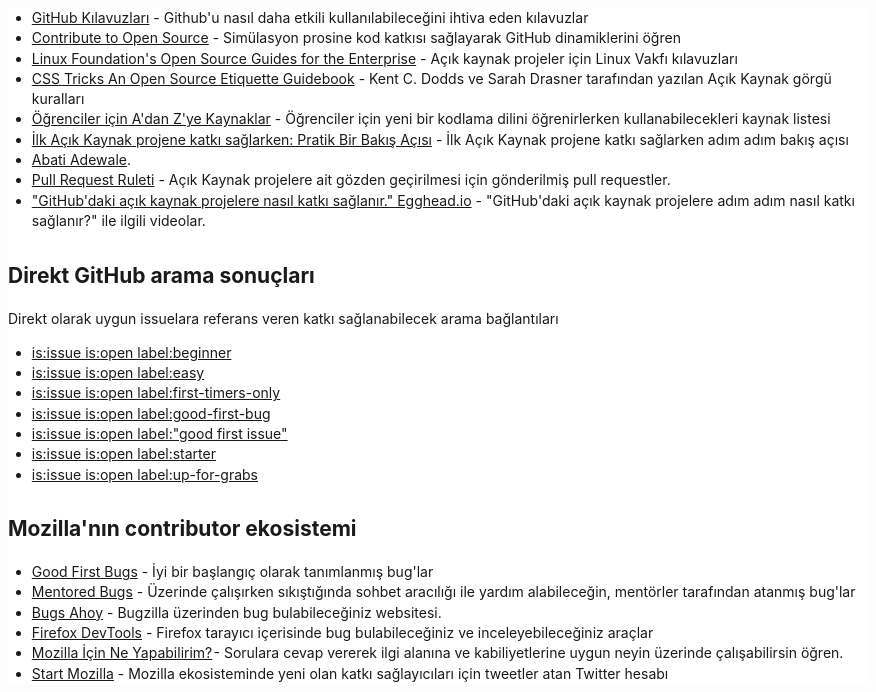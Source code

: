 - [GitHub Kılavuzları](https://guides.github.com/) - Github'u nasıl daha etkili kullanılabileceğini ihtiva eden kılavuzlar
- [Contribute to Open Source](https://github.com/danthareja/contribute-to-open-source) - 
Simülasyon prosine kod katkısı sağlayarak GitHub dinamiklerini öğren
- [Linux Foundation's Open Source Guides for the Enterprise](https://www.linuxfoundation.org/resources/open-source-guides/) - Açık kaynak projeler için Linux Vakfı kılavuzları
- [CSS Tricks An Open Source Etiquette Guidebook](https://css-tricks.com/open-source-etiquette-guidebook/) - Kent C. Dodds ve Sarah Drasner tarafından yazılan Açık Kaynak görgü kuralları
- [Öğrenciler için A'dan Z'ye Kaynaklar](https://github.com/dipakkr/A-to-Z-Resources-for-Students) - Öğrenciler için yeni bir kodlama dilini öğrenirlerken kullanabilecekleri kaynak listesi
- [İlk Açık Kaynak projene katkı sağlarken: Pratik Bir Bakış Açısı](https://blog.devcenter.co/contributing-to-your-first-open-source-project-a-practical-approach-1928c4cbdae) - İlk Açık Kaynak projene katkı sağlarken adım adım bakış açısı   
- [Abati Adewale](https://www.acekyd.com).
- [Pull Request Ruleti](http://www.pullrequestroulette.com/) - Açık Kaynak projelere ait gözden geçirilmesi için gönderilmiş pull requestler. 
- ["GitHub'daki açık kaynak projelere nasıl katkı sağlanır." Egghead.io](https://egghead.io/courses/how-to-contribute-to-an-open-source-project-on-github) - "GitHub'daki açık kaynak projelere adım adım nasıl katkı sağlanır?" ile ilgili videolar.

## Direkt GitHub arama sonuçları
Direkt olarak uygun issuelara referans veren katkı sağlanabilecek arama bağlantıları 
- [is:issue is:open label:beginner](https://github.com/search?utf8=%E2%9C%93&q=is%3Aissue+is%3Aopen+label%3Abeginner)
- [is:issue is:open label:easy](https://github.com/search?utf8=%E2%9C%93&q=is%3Aissue+is%3Aopen+label%3Aeasy)
- [is:issue is:open label:first-timers-only](https://github.com/search?utf8=%E2%9C%93&q=is%3Aissue+is%3Aopen+label%3Afirst-timers-only)
- [is:issue is:open label:good-first-bug](https://github.com/search?utf8=%E2%9C%93&q=is%3Aissue+is%3Aopen+label%3Agood-first-bug)
- [is:issue is:open label:"good first issue"](https://github.com/search?utf8=%E2%9C%93&q=is%3Aissue+is%3Aopen+label%3A"good+first+issue")
- [is:issue is:open label:starter](https://github.com/search?utf8=%E2%9C%93&q=is%3Aissue+is%3Aopen+label%3Astarter)
- [is:issue is:open label:up-for-grabs](https://github.com/search?utf8=%E2%9C%93&q=is%3Aissue+is%3Aopen+label%3Aup-for-grabs)

## Mozilla'nın contributor ekosistemi
- [Good First Bugs](https://bugzil.la/sw:%22[good%20first%20bug]%22&limit=0) - İyi bir başlangıç olarak tanımlanmış bug'lar 
- [Mentored Bugs](https://bugzilla.mozilla.org/buglist.cgi?quicksearch=mentor%3A%40) - Üzerinde çalışırken sıkıştığında sohbet aracılığı ile yardım alabileceğin, mentörler tarafından atanmış bug'lar
- [Bugs Ahoy](http://www.joshmatthews.net/bugsahoy/) - Bugzilla üzerinden bug bulabileceğiniz websitesi.
- [Firefox DevTools](http://firefox-dev.tools/) - Firefox tarayıcı içerisinde bug bulabileceğiniz ve inceleyebileceğiniz araçlar 
- [Mozilla İçin Ne Yapabilirim?](http://whatcanidoformozilla.org/) - Sorulara cevap vererek ilgi alanına ve kabiliyetlerine uygun neyin üzerinde çalışabilirsin öğren. 
- [Start Mozilla](https://twitter.com/StartMozilla) - Mozilla ekosisteminde yeni olan katkı sağlayıcıları için tweetler atan Twitter hesabı 
